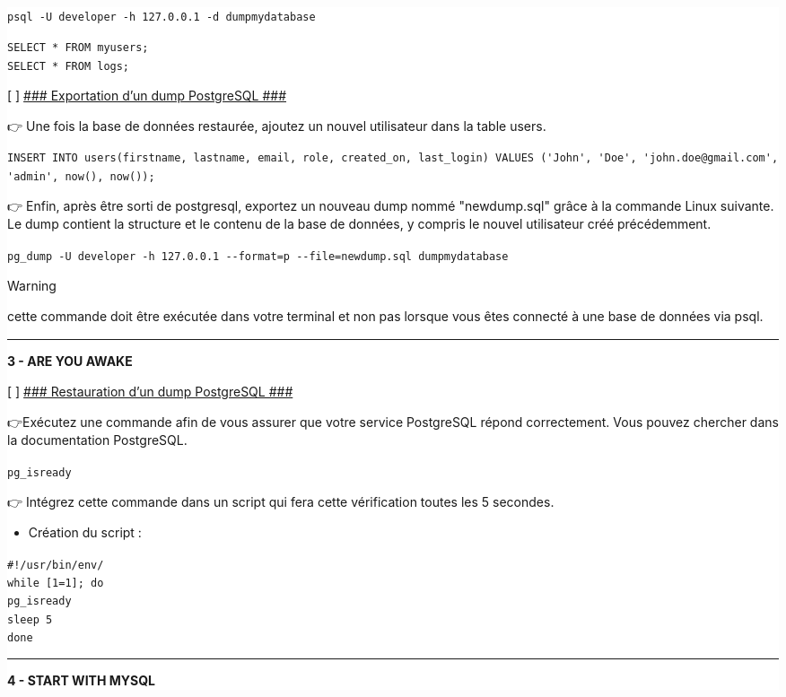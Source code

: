 ```
psql -U developer -h 127.0.0.1 -d dumpmydatabase
```

```
SELECT * FROM myusers;
SELECT * FROM logs;
```

[ ] <ins>### Exportation d’un dump PostgreSQL ###</ins>

👉 Une fois la base de données restaurée, ajoutez un nouvel utilisateur dans la table users.


```
INSERT INTO users(firstname, lastname, email, role, created_on, last_login) VALUES ('John', 'Doe', 'john.doe@gmail.com', 'admin', now(), now());
```

👉 Enfin, après être sorti de postgresql, exportez un nouveau dump nommé "newdump.sql" grâce à la commande Linux suivante. Le dump contient la structure et le contenu de la base de données, y compris le nouvel utilisateur créé précédemment.

```
pg_dump -U developer -h 127.0.0.1 --format=p --file=newdump.sql dumpmydatabase
```

> [!WARNING] 
> cette commande doit être exécutée dans votre terminal et non pas lorsque vous êtes connecté à une base de données via psql.


---

**3 - ARE YOU AWAKE**


[ ] <ins>### Restauration d’un dump PostgreSQL ###</ins>

👉Exécutez une commande afin de vous assurer que votre service PostgreSQL répond correctement. Vous pouvez chercher dans la documentation PostgreSQL.

```
pg_isready
```

👉 Intégrez cette commande dans un script qui fera cette vérification toutes les 5 secondes.

- Création du script :

```
#!/usr/bin/env/ 
while [1=1]; do 
pg_isready
sleep 5
done
```



---

**4 - START WITH MYSQL**

